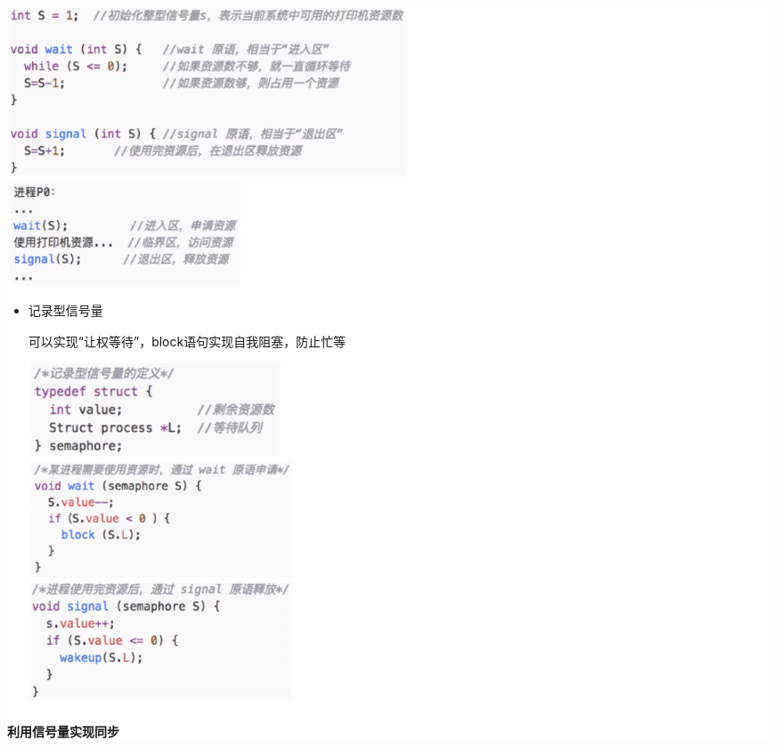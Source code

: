   <img src="images/Snipaste_2020-08-22_22-19-56.png" style="zoom: 80%;" />

* 记录型信号量

  可以实现“让权等待”，block语句实现自我阻塞，防止忙等

  <img src="images/Snipaste_2020-08-22_22-22-19.png" style="zoom: 80%;" />

#### 利用信号量实现同步
